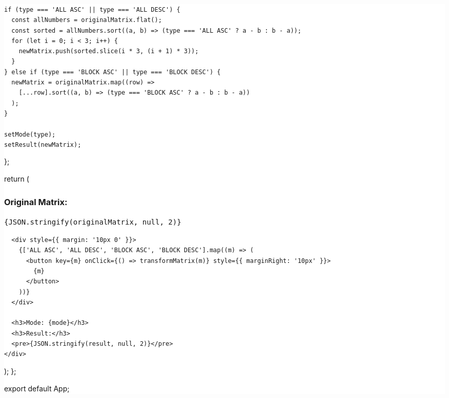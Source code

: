     if (type === 'ALL ASC' || type === 'ALL DESC') {
      const allNumbers = originalMatrix.flat();
      const sorted = allNumbers.sort((a, b) => (type === 'ALL ASC' ? a - b : b - a));
      for (let i = 0; i < 3; i++) {
        newMatrix.push(sorted.slice(i * 3, (i + 1) * 3));
      }
    } else if (type === 'BLOCK ASC' || type === 'BLOCK DESC') {
      newMatrix = originalMatrix.map((row) =>
        [...row].sort((a, b) => (type === 'BLOCK ASC' ? a - b : b - a))
      );
    }

    setMode(type);
    setResult(newMatrix);

};

return (

<div style={{ padding: '20px', background: '#f3f3f3', fontFamily: 'Arial' }}>
<h3>Original Matrix:</h3>
<pre>{JSON.stringify(originalMatrix, null, 2)}</pre>

      <div style={{ margin: '10px 0' }}>
        {['ALL ASC', 'ALL DESC', 'BLOCK ASC', 'BLOCK DESC'].map((m) => (
          <button key={m} onClick={() => transformMatrix(m)} style={{ marginRight: '10px' }}>
            {m}
          </button>
        ))}
      </div>

      <h3>Mode: {mode}</h3>
      <h3>Result:</h3>
      <pre>{JSON.stringify(result, null, 2)}</pre>
    </div>

);
};

export default App;

```

```
